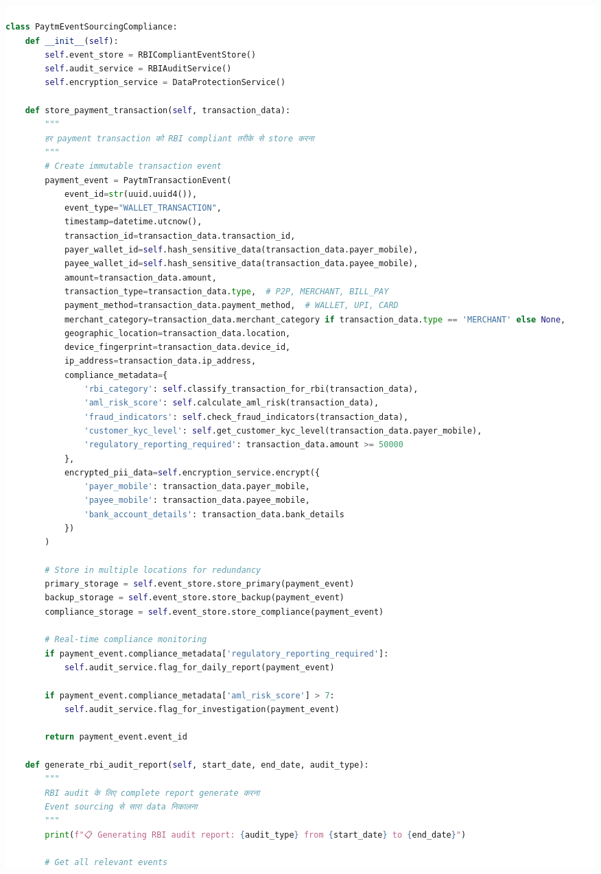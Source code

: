 ```python

class PaytmEventSourcingCompliance:
    def __init__(self):
        self.event_store = RBICompliantEventStore()
        self.audit_service = RBIAuditService()
        self.encryption_service = DataProtectionService()
        
    def store_payment_transaction(self, transaction_data):
        """
        हर payment transaction को RBI compliant तरीके से store करना
        """
        # Create immutable transaction event
        payment_event = PaytmTransactionEvent(
            event_id=str(uuid.uuid4()),
            event_type="WALLET_TRANSACTION",
            timestamp=datetime.utcnow(),
            transaction_id=transaction_data.transaction_id,
            payer_wallet_id=self.hash_sensitive_data(transaction_data.payer_mobile),
            payee_wallet_id=self.hash_sensitive_data(transaction_data.payee_mobile),
            amount=transaction_data.amount,
            transaction_type=transaction_data.type,  # P2P, MERCHANT, BILL_PAY
            payment_method=transaction_data.payment_method,  # WALLET, UPI, CARD
            merchant_category=transaction_data.merchant_category if transaction_data.type == 'MERCHANT' else None,
            geographic_location=transaction_data.location,
            device_fingerprint=transaction_data.device_id,
            ip_address=transaction_data.ip_address,
            compliance_metadata={
                'rbi_category': self.classify_transaction_for_rbi(transaction_data),
                'aml_risk_score': self.calculate_aml_risk(transaction_data),
                'fraud_indicators': self.check_fraud_indicators(transaction_data),
                'customer_kyc_level': self.get_customer_kyc_level(transaction_data.payer_mobile),
                'regulatory_reporting_required': transaction_data.amount >= 50000
            },
            encrypted_pii_data=self.encryption_service.encrypt({
                'payer_mobile': transaction_data.payer_mobile,
                'payee_mobile': transaction_data.payee_mobile,
                'bank_account_details': transaction_data.bank_details
            })
        )
        
        # Store in multiple locations for redundancy
        primary_storage = self.event_store.store_primary(payment_event)
        backup_storage = self.event_store.store_backup(payment_event)
        compliance_storage = self.event_store.store_compliance(payment_event)
        
        # Real-time compliance monitoring
        if payment_event.compliance_metadata['regulatory_reporting_required']:
            self.audit_service.flag_for_daily_report(payment_event)
        
        if payment_event.compliance_metadata['aml_risk_score'] > 7:
            self.audit_service.flag_for_investigation(payment_event)
        
        return payment_event.event_id
    
    def generate_rbi_audit_report(self, start_date, end_date, audit_type):
        """
        RBI audit के लिए complete report generate करना
        Event sourcing से सारा data निकालना
        """
        print(f"📋 Generating RBI audit report: {audit_type} from {start_date} to {end_date}")
        
        # Get all relevant events
```